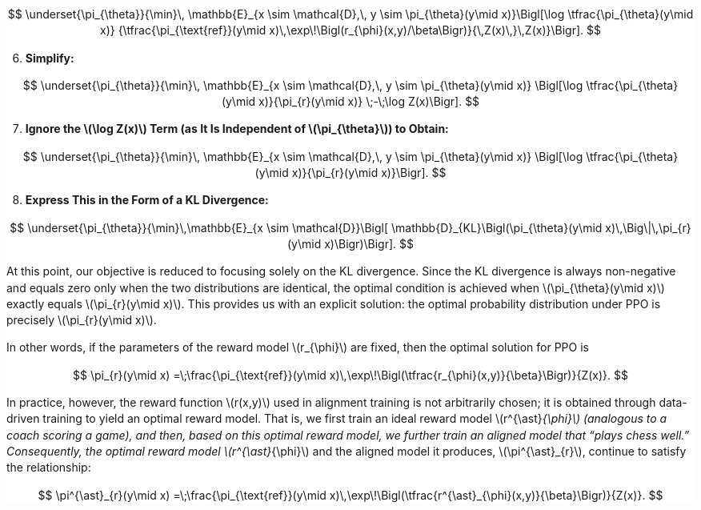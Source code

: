 $$
\underset{\pi_{\theta}}{\min}\,
\mathbb{E}_{x \sim \mathcal{D},\, y \sim \pi_{\theta}(y\mid x)}\Bigl[\log \tfrac{\pi_{\theta}(y\mid x)}
{\tfrac{\pi_{\text{ref}}(y\mid x)\,\exp\!\Bigl(r_{\phi}(x,y)/\beta\Bigr)}{\,Z(x)\,}\,Z(x)}\Bigr].
$$

6. **Simplify:**

$$
\underset{\pi_{\theta}}{\min}\,
\mathbb{E}_{x \sim \mathcal{D},\, y \sim \pi_{\theta}(y\mid x)} \Bigl[\log \tfrac{\pi_{\theta}(y\mid x)}{\pi_{r}(y\mid x)}
\;-\;\log Z(x)\Bigr].
$$

7. **Ignore the \\(\log Z(x)\\) Term (as It Is Independent of \\(\pi_{\theta}\\)) to Obtain:**

$$
\underset{\pi_{\theta}}{\min}\,
\mathbb{E}_{x \sim \mathcal{D},\, y \sim \pi_{\theta}(y\mid x)}
\Bigl[\log \tfrac{\pi_{\theta}(y\mid x)}{\pi_{r}(y\mid x)}\Bigr].
$$

8. **Express This in the Form of a KL Divergence:**

$$
\underset{\pi_{\theta}}{\min}\,\mathbb{E}_{x \sim \mathcal{D}}\Bigl[
\mathbb{D}_{KL}\Bigl(\pi_{\theta}(y\mid x)\,\Big\|\,\pi_{r}(y\mid x)\Bigr)\Bigr].
$$

At this point, our objective is reduced to focusing solely on the KL divergence. Since the KL divergence is always non-negative and equals zero only when the two distributions are identical, the optimal condition is achieved when \\(\pi_{\theta}(y\mid x)\\) exactly equals \\(\pi_{r}(y\mid x)\\). This provides us with an explicit solution: the optimal probability distribution under PPO is precisely \\(\pi_{r}(y\mid x)\\).

In other words, if the parameters of the reward model \\(r_{\phi}\\) are fixed, then the optimal solution for PPO is

$$
\pi_{r}(y\mid x)
=\;\frac{\pi_{\text{ref}}(y\mid x)\,\exp\!\Bigl(\tfrac{r_{\phi}(x,y)}{\beta}\Bigr)}{Z(x)}.
$$

In practice, however, the reward function \\(r(x,y)\\) used in alignment training is not arbitrarily chosen; it is obtained through data-driven training to yield an optimal reward model. That is, we first train an ideal reward model \\(r^{\ast}_{\phi}\\) (analogous to a coach scoring a game), and then, based on this optimal reward model, we further train an aligned model that “plays chess well.” Consequently, the optimal reward model \\(r^{\ast}_{\phi}\\) and the aligned model it produces, \\(\pi^{\ast}_{r}\\), continue to satisfy the relationship:

$$
\pi^{\ast}_{r}(y\mid x)
=\;\frac{\pi_{\text{ref}}(y\mid x)\,\exp\!\Bigl(\tfrac{r^{\ast}_{\phi}(x,y)}{\beta}\Bigr)}{Z(x)}.
$$
